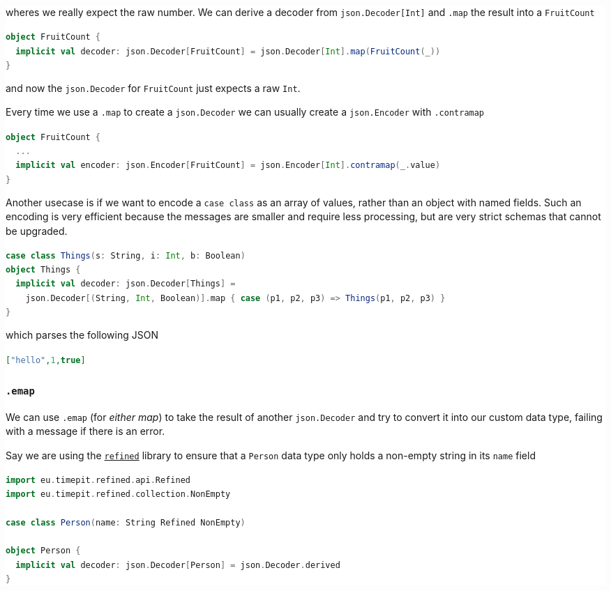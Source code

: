 wheres we really expect the raw number. We can derive a decoder from `json.Decoder[Int]` and `.map` the result into a `FruitCount`

```scala
object FruitCount {
  implicit val decoder: json.Decoder[FruitCount] = json.Decoder[Int].map(FruitCount(_))
}
```

and now the `json.Decoder` for `FruitCount` just expects a raw `Int`.

Every time we use a `.map` to create a `json.Decoder` we can usually create a `json.Encoder` with `.contramap`

```scala
object FruitCount {
  ...
  implicit val encoder: json.Encoder[FruitCount] = json.Encoder[Int].contramap(_.value)
}
```

Another usecase is if we want to encode a `case class` as an array of values, rather than an object with named fields. Such an encoding is very efficient because the messages are smaller and require less processing, but are very strict schemas that cannot be upgraded.

```scala
case class Things(s: String, i: Int, b: Boolean)
object Things {
  implicit val decoder: json.Decoder[Things] =
    json.Decoder[(String, Int, Boolean)].map { case (p1, p2, p3) => Things(p1, p2, p3) }
}
```

which parses the following JSON

```json
["hello",1,true]
```

### `.emap`

We can use `.emap` (for *either map*) to take the result of another `json.Decoder` and try to convert it into our custom data type, failing with a message if there is an error.

Say we are using the [`refined`](https://github.com/fthomas/refined) library to ensure that a `Person` data type only holds a non-empty string in its `name` field

```scala
import eu.timepit.refined.api.Refined
import eu.timepit.refined.collection.NonEmpty

case class Person(name: String Refined NonEmpty)

object Person {
  implicit val decoder: json.Decoder[Person] = json.Decoder.derived
}
```
